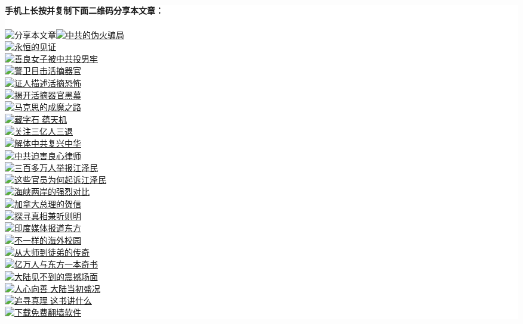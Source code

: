 <strong>手机上长按并复制下面二维码分享本文章：</strong><br><br><img src="https://chart.apis.google.com/chart?cht=qr&chs=240x240&choe=UTF-8&chld=M|2&chl=https://github.com/sumsat3888/djy/blob/master/gb/8/9/24/n2274550.md%231" title="分享本文章"></td><td VALIGN=TOP><a href="https://github.com/sumsat3888/djy/blob/master/gb/16/1/21/n4622075.md?dfh#1" target="_blank"><img src="https://raw.githubusercontent.com/sumsat3888/djy/master/gb/300/wei-f1.jpg" title="中共的伪火骗局"  alt="中共的伪火骗局"></a><br><a href="https://github.com/sumsat3888/www/blob/master/README.md?dfh#9" target="_blank"><img src="https://raw.githubusercontent.com/sumsat3888/djy/master/gb/300/yong-h.jpg" title="永恒的见证"  alt="永恒的见证"></a><br><a href="https://github.com/sumsat3888/djy/blob/master/gb/13/9/29/n3974789.md?dfh#1" target="_blank"><img src="https://raw.githubusercontent.com/sumsat3888/djy/master/gb/300/shang-lnz.jpg" title="善良女子被中共投男牢"  alt="善良女子被中共投男牢"></a><br><a href="https://github.com/sumsat3888/djy/blob/master/gb/16/3/16/n4663449.md?dfh#1" target="_blank"><img src="https://raw.githubusercontent.com/sumsat3888/djy/master/gb/300/huo-z3.jpg" title="警卫目击活摘器官"  alt="警卫目击活摘器官"></a><br><a href="https://github.com/sumsat3888/djy/blob/master/gb/16/8/7/n8177641.md?dfh#1" target="_blank"><img src="https://raw.githubusercontent.com/sumsat3888/djy/master/gb/300/huo-z4.jpg" title="证人描述活摘恐怖"  alt="证人描述活摘恐怖"></a><br><a href="https://github.com/sumsat3888/djy/blob/master/gb/10/4/19/n2881569.md?dfh#1" target="_blank"><img src="https://raw.githubusercontent.com/sumsat3888/djy/master/gb/300/huo-z1.jpg" title="揭开活摘器官黑幕"  alt="揭开活摘器官黑幕"></a><br><a href="https://github.com/sumsat3888/djy/blob/master/gb/10/11/7/n3077476.md?dfh#1" target="_blank"><img src="https://raw.githubusercontent.com/sumsat3888/djy/master/gb/300/ma-ks.jpg" title="马克思的成魔之路"  alt="马克思的成魔之路"></a><br><a href="https://github.com/sumsat3888/djy/blob/master/gb/14/6/9/n4173977.md?dfh#1" target="_blank"><img src="https://raw.githubusercontent.com/sumsat3888/djy/master/gb/300/chang-zs.jpg" title="藏字石 蕴天机"  alt="藏字石 蕴天机"></a><br><a href="https://github.com/sumsat3888/djy/blob/master/gb/18/5/10/n10381511.md?dfh#1" target="_blank"><img src="https://raw.githubusercontent.com/sumsat3888/djy/master/gb/300/st1.jpg" title="关注三亿人三退"  alt="关注三亿人三退"></a><br><a href="https://github.com/sumsat3888/djy/blob/master/gb/18/3/21/n10237682.md?dfh#1" target="_blank"><img src="https://raw.githubusercontent.com/sumsat3888/djy/master/gb/300/jie-t.jpg" title="解体中共复兴中华"  alt="解体中共复兴中华"></a><br><a href="https://github.com/sumsat3888/djy/blob/master/gb/9/2/9/n2422991.md?dfh#1" target="_blank"><img src="https://raw.githubusercontent.com/sumsat3888/djy/master/gb/300/gao-zs.jpg" title="中共迫害良心律师"  alt="中共迫害良心律师"></a><br><a href="https://github.com/sumsat3888/djy/blob/master/gb/18/12/9/n10900044.md?dfh#1" target="_blank"><img src="https://raw.githubusercontent.com/sumsat3888/djy/master/gb/300/sj1.jpg" title="三百多万人举报江泽民"  alt="三百多万人举报江泽民"></a><br><a href="https://github.com/sumsat3888/djy/blob/master/gb/18/8/28/n10672014.md?dfh#1" target="_blank"><img src="https://raw.githubusercontent.com/sumsat3888/djy/master/gb/300/sj2.jpg" title="这些官员为何起诉江泽民"  alt="这些官员为何起诉江泽民"></a><br><a href="https://github.com/sumsat3888/djy/blob/master/gb/8/12/18/n2367165.md?dfh#1" target="_blank"><img src="https://raw.githubusercontent.com/sumsat3888/djy/master/gb/300/liangan.jpg" title="海峡两岸的强烈对比"  alt="海峡两岸的强烈对比"></a><br><a href="https://github.com/sumsat3888/djy/blob/master/gb/15/12/10/n4593139.md?dfh#1" target="_blank"><img src="https://raw.githubusercontent.com/sumsat3888/djy/master/gb/300/jia-ndzl.jpg" title="加拿大总理的贺信"  alt="加拿大总理的贺信"></a><br><a href="https://github.com/sumsat3888/djy/blob/master/gb/11/6/17/n3289382.md?dfh#1" target="_blank"><img src="https://raw.githubusercontent.com/sumsat3888/djy/master/gb/300/xiao-wd.jpg" title="探寻真相兼听则明"  alt="探寻真相兼听则明"></a><br><a href="https://github.com/sumsat3888/djy/blob/master/gb/18/10/27/n10812623.md?dfh#1" target="_blank"><img src="https://raw.githubusercontent.com/sumsat3888/djy/master/gb/300/yindu.jpg" title="印度媒体报道东方"  alt="印度媒体报道东方"></a><br><a href="https://github.com/sumsat3888/djy/blob/master/gb/18/6/9/n10469652.md?dfh#1" target="_blank"><img src="https://raw.githubusercontent.com/sumsat3888/djy/master/gb/300/xie-j.jpg" title="不一样的海外校园"  alt="不一样的海外校园"></a><br><a href="https://github.com/sumsat3888/djy/blob/master/gb/7/4/5/n1669415.md?dfh#1" target="_blank"><img src="https://raw.githubusercontent.com/sumsat3888/djy/master/gb/300/li-up.jpg" title="从大师到徒弟的传奇"  alt="从大师到徒弟的传奇"></a><br><a href="https://github.com/sumsat3888/djy/blob/master/gb/17/5/26/n9191512.md?dfh#1" target="_blank"><img src="https://raw.githubusercontent.com/sumsat3888/djy/master/gb/300/zfl2.jpg" title="亿万人与东方一本奇书"  alt="亿万人与东方一本奇书"></a><br><a href="https://github.com/sumsat3888/djy/blob/master/gb/13/11/27/n4020290.md?dfh#1" target="_blank"><img src="https://raw.githubusercontent.com/sumsat3888/djy/master/gb/300/zhen-h.jpg" title="大陆见不到的震撼场面"  alt="大陆见不到的震撼场面"></a><br><a href="https://github.com/sumsat3888/djy/blob/master/gb/15/7/17/n4482910.md?dfh#1" target="_blank"><img src="https://raw.githubusercontent.com/sumsat3888/djy/master/gb/300/dalu-sk.jpg" title="人心向善 大陆当初盛况"  alt="人心向善 大陆当初盛况"></a><br><a href="https://github.com/sumsat3888/djy/blob/master/gb/19/1/5/n10955468.md?dfh#1" target="_blank"><img src="https://raw.githubusercontent.com/sumsat3888/djy/master/gb/300/zfl1.jpg" title="追寻真理 这书讲什么"  alt="追寻真理 这书讲什么"></a><br><a href="https://github.com/sumsat3888/www/blob/master/README.md?dfh#1" target="_blank"><img src="https://raw.githubusercontent.com/sumsat3888/djy/master/gb/300/fq1.jpg" title="下载免费翻墙软件"  alt="下载免费翻墙软件"></a><br></td></tr></table>
